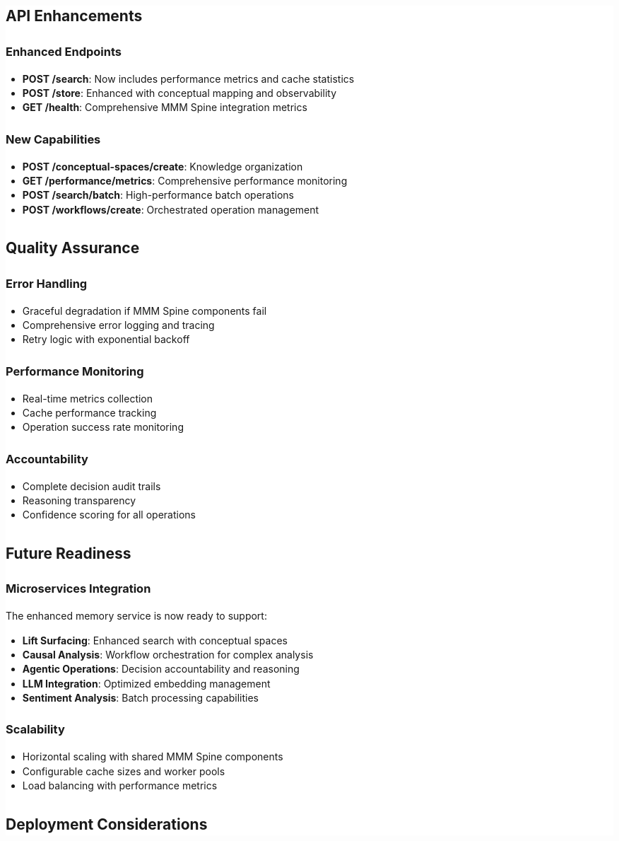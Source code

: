 ## API Enhancements

### Enhanced Endpoints
- **POST /search**: Now includes performance metrics and cache statistics
- **POST /store**: Enhanced with conceptual mapping and observability
- **GET /health**: Comprehensive MMM Spine integration metrics

### New Capabilities
- **POST /conceptual-spaces/create**: Knowledge organization
- **GET /performance/metrics**: Comprehensive performance monitoring
- **POST /search/batch**: High-performance batch operations
- **POST /workflows/create**: Orchestrated operation management

## Quality Assurance

### Error Handling
- Graceful degradation if MMM Spine components fail
- Comprehensive error logging and tracing
- Retry logic with exponential backoff

### Performance Monitoring
- Real-time metrics collection
- Cache performance tracking
- Operation success rate monitoring

### Accountability
- Complete decision audit trails
- Reasoning transparency
- Confidence scoring for all operations

## Future Readiness

### Microservices Integration
The enhanced memory service is now ready to support:
- **Lift Surfacing**: Enhanced search with conceptual spaces
- **Causal Analysis**: Workflow orchestration for complex analysis
- **Agentic Operations**: Decision accountability and reasoning
- **LLM Integration**: Optimized embedding management
- **Sentiment Analysis**: Batch processing capabilities

### Scalability
- Horizontal scaling with shared MMM Spine components
- Configurable cache sizes and worker pools
- Load balancing with performance metrics

## Deployment Considerations
